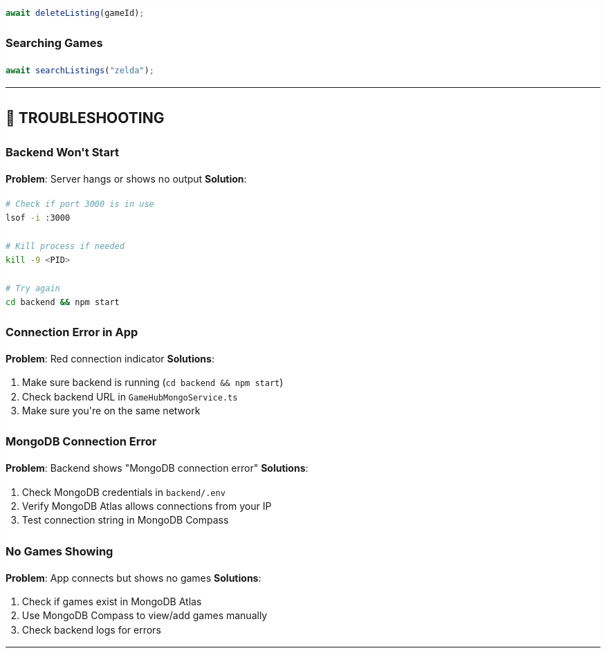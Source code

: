 ```typescript
await deleteListing(gameId);
```

### Searching Games

```typescript
await searchListings("zelda");
```

---

## 🚨 TROUBLESHOOTING

### Backend Won't Start

**Problem**: Server hangs or shows no output
**Solution**:

```bash
# Check if port 3000 is in use
lsof -i :3000

# Kill process if needed
kill -9 <PID>

# Try again
cd backend && npm start
```

### Connection Error in App

**Problem**: Red connection indicator
**Solutions**:

1. Make sure backend is running (`cd backend && npm start`)
2. Check backend URL in `GameHubMongoService.ts`
3. Make sure you're on the same network

### MongoDB Connection Error

**Problem**: Backend shows "MongoDB connection error"
**Solutions**:

1. Check MongoDB credentials in `backend/.env`
2. Verify MongoDB Atlas allows connections from your IP
3. Test connection string in MongoDB Compass

### No Games Showing

**Problem**: App connects but shows no games
**Solutions**:

1. Check if games exist in MongoDB Atlas
2. Use MongoDB Compass to view/add games manually
3. Check backend logs for errors

---